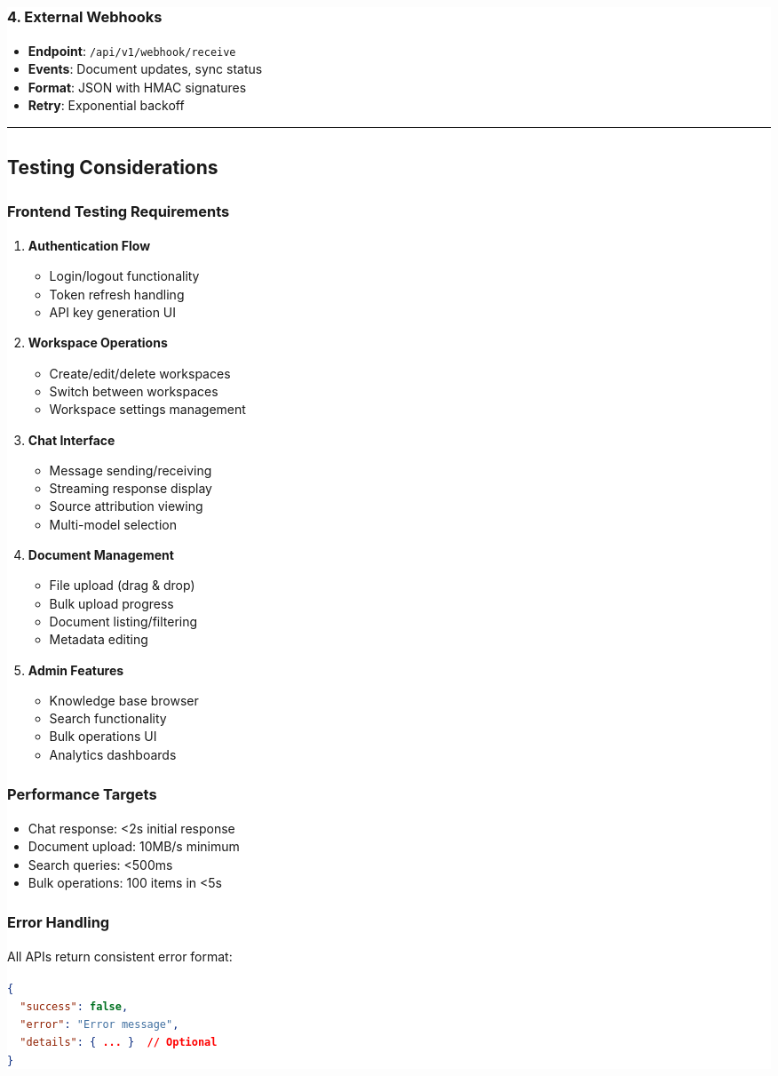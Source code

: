 ### 4. External Webhooks
- **Endpoint**: `/api/v1/webhook/receive`
- **Events**: Document updates, sync status
- **Format**: JSON with HMAC signatures
- **Retry**: Exponential backoff

---

## Testing Considerations

### Frontend Testing Requirements
1. **Authentication Flow**
   - Login/logout functionality
   - Token refresh handling
   - API key generation UI

2. **Workspace Operations**
   - Create/edit/delete workspaces
   - Switch between workspaces
   - Workspace settings management

3. **Chat Interface**
   - Message sending/receiving
   - Streaming response display
   - Source attribution viewing
   - Multi-model selection

4. **Document Management**
   - File upload (drag & drop)
   - Bulk upload progress
   - Document listing/filtering
   - Metadata editing

5. **Admin Features**
   - Knowledge base browser
   - Search functionality
   - Bulk operations UI
   - Analytics dashboards

### Performance Targets
- Chat response: <2s initial response
- Document upload: 10MB/s minimum
- Search queries: <500ms
- Bulk operations: 100 items in <5s

### Error Handling
All APIs return consistent error format:
```json
{
  "success": false,
  "error": "Error message",
  "details": { ... }  // Optional
}
```
